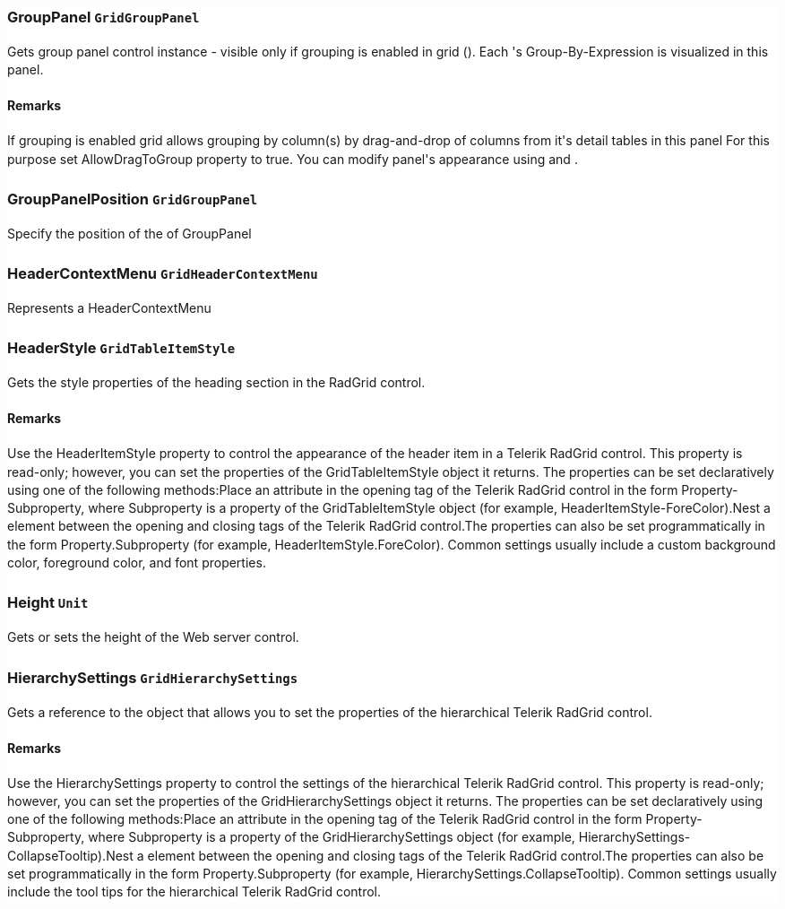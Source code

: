 ###  GroupPanel `GridGroupPanel`

Gets group panel control instance - visible only if grouping is enabled in grid
                (). Each 's
                Group-By-Expression is visualized in this panel.

#### Remarks
If grouping is enabled grid allows grouping by column(s) by drag-and-drop of
                columns from it's detail tables in this panel For this purpose set
                AllowDragToGroup
                property to true. You can modify panel's appearance using
                 and
                .

###  GroupPanelPosition `GridGroupPanel`

Specify the position of the of GroupPanel

###  HeaderContextMenu `GridHeaderContextMenu`

Represents a HeaderContextMenu

###  HeaderStyle `GridTableItemStyle`

Gets the style properties of the heading section in the RadGrid control.

#### Remarks
Use the HeaderItemStyle property to control the appearance of the header item
                in a Telerik RadGrid control. This property is read-only; however, you
                can set the properties of the GridTableItemStyle object it returns. The properties
                can be set declaratively using one of the following methods:Place an attribute in the opening tag of the Telerik RadGrid
                    control in the form Property-Subproperty, where Subproperty is a property of
                    the GridTableItemStyle object (for example, HeaderItemStyle-ForeColor).Nest a <HeaderItemStyle> element between the opening and closing
                    tags of the Telerik RadGrid control.The properties can also be set programmatically in the form
                Property.Subproperty (for example, HeaderItemStyle.ForeColor). Common settings
                usually include a custom background color, foreground color, and font
                properties.

###  Height `Unit`

Gets or sets the height of the Web server control.

###  HierarchySettings `GridHierarchySettings`

Gets a reference to the  object that
                    allows you to set the properties of the hierarchical
                    Telerik RadGrid control.

#### Remarks
Use the HierarchySettings property to control the settings of the
                hierarchical Telerik RadGrid control. This property is read-only;
                however, you can set the properties of the GridHierarchySettings object it returns.
                The properties can be set declaratively using one of the following methods:Place an attribute in the opening tag of the Telerik RadGrid
                    control in the form Property-Subproperty, where Subproperty is a property of
                    the GridHierarchySettings object (for example,
                    HierarchySettings-CollapseTooltip).Nest a <HierarchySettings> element between the opening and closing
                    tags of the Telerik RadGrid control.The properties can also be set programmatically in the form
                Property.Subproperty (for example, HierarchySettings.CollapseTooltip). Common
                settings usually include the tool tips for the hierarchical
                Telerik RadGrid control.
